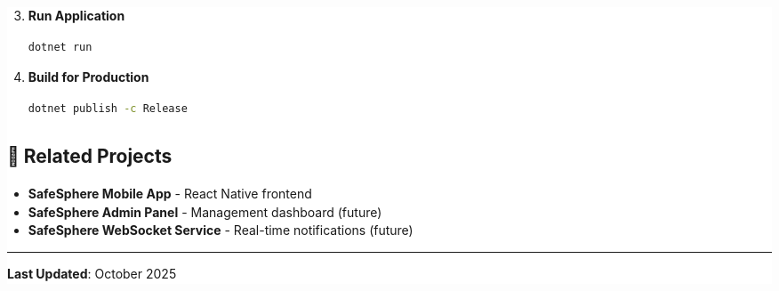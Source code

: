 3. **Run Application**
   ```bash
   dotnet run
   ```

4. **Build for Production**
   ```bash
   dotnet publish -c Release
   ```

## 🔗 Related Projects

- **SafeSphere Mobile App** - React Native frontend
- **SafeSphere Admin Panel** - Management dashboard (future)
- **SafeSphere WebSocket Service** - Real-time notifications (future)

---

**Last Updated**: October 2025

